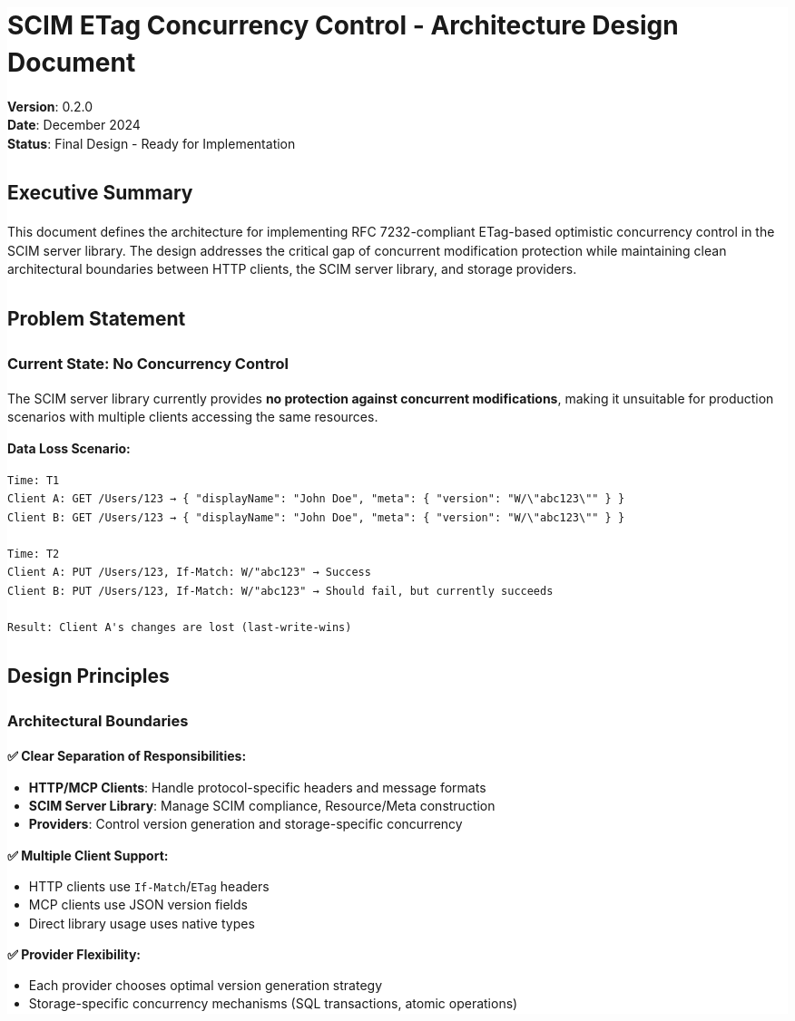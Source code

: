 # SCIM ETag Concurrency Control - Architecture Design Document

**Version**: 0.2.0  
**Date**: December 2024  
**Status**: Final Design - Ready for Implementation

## Executive Summary

This document defines the architecture for implementing RFC 7232-compliant ETag-based optimistic concurrency control in the SCIM server library. The design addresses the critical gap of concurrent modification protection while maintaining clean architectural boundaries between HTTP clients, the SCIM server library, and storage providers.

## Problem Statement

### Current State: No Concurrency Control

The SCIM server library currently provides **no protection against concurrent modifications**, making it unsuitable for production scenarios with multiple clients accessing the same resources.

**Data Loss Scenario:**
```
Time: T1
Client A: GET /Users/123 → { "displayName": "John Doe", "meta": { "version": "W/\"abc123\"" } }
Client B: GET /Users/123 → { "displayName": "John Doe", "meta": { "version": "W/\"abc123\"" } }

Time: T2
Client A: PUT /Users/123, If-Match: W/"abc123" → Success
Client B: PUT /Users/123, If-Match: W/"abc123" → Should fail, but currently succeeds

Result: Client A's changes are lost (last-write-wins)
```

## Design Principles

### Architectural Boundaries

**✅ Clear Separation of Responsibilities:**
- **HTTP/MCP Clients**: Handle protocol-specific headers and message formats
- **SCIM Server Library**: Manage SCIM compliance, Resource/Meta construction
- **Providers**: Control version generation and storage-specific concurrency

**✅ Multiple Client Support:**
- HTTP clients use `If-Match`/`ETag` headers
- MCP clients use JSON version fields
- Direct library usage uses native types

**✅ Provider Flexibility:**
- Each provider chooses optimal version generation strategy
- Storage-specific concurrency mechanisms (SQL transactions, atomic operations)
